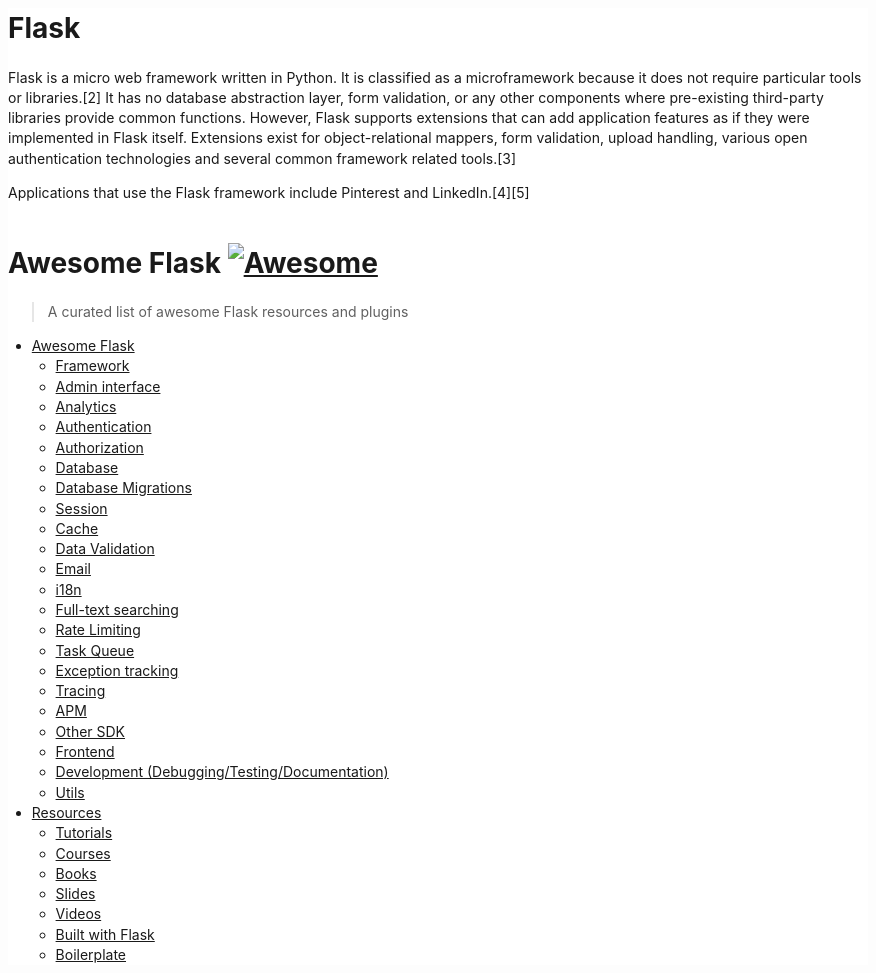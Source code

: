 # Flask 

Flask is a micro web framework written in Python. It is classified as a microframework because it does not require particular tools or libraries.[2] It has no database abstraction layer, form validation, or any other components where pre-existing third-party libraries provide common functions. However, Flask supports extensions that can add application features as if they were implemented in Flask itself. Extensions exist for object-relational mappers, form validation, upload handling, various open authentication technologies and several common framework related tools.[3]

Applications that use the Flask framework include Pinterest and LinkedIn.[4][5]


[](#awesome-flask-)Awesome Flask [![Awesome](https://camo.githubusercontent.com/abb97269de2982c379cbc128bba93ba724d8822bfbe082737772bd4feb59cb54/68747470733a2f2f63646e2e7261776769742e636f6d2f73696e647265736f726875732f617765736f6d652f643733303566333864323966656437386661383536353265336136336531353464643865383832392f6d656469612f62616467652e737667)](https://github.com/sindresorhus/awesome)
====================================================================================================================================================================================================================================================================================================================================================================================================

> A curated list of awesome Flask resources and plugins

*   [Awesome Flask](#awesome-flask)
    *   [Framework](#framework)
    *   [Admin interface](#admin-interface)
    *   [Analytics](#analytics)
    *   [Authentication](#authentication)
    *   [Authorization](#authorization)
    *   [Database](#database)
    *   [Database Migrations](#database-migrations)
    *   [Session](#session)
    *   [Cache](#cache)
    *   [Data Validation](#data-validation)
    *   [Email](#email)
    *   [i18n](#i18n)
    *   [Full-text searching](#full-text-searching)
    *   [Rate Limiting](#rate-limiting)
    *   [Task Queue](#task-queue)
    *   [Exception tracking](#exception-tracking)
    *   [Tracing](#tracing)
    *   [APM](#apm)
    *   [Other SDK](#other-sdk)
    *   [Frontend](#frontend)
    *   [Development (Debugging/Testing/Documentation)](#development-debuggingtestingdocumentation)
    *   [Utils](#utils)
*   [Resources](#resources)
    *   [Tutorials](#tutorials)
    *   [Courses](#courses)
    *   [Books](#books)
    *   [Slides](#slides)
    *   [Videos](#videos)
    *   [Built with Flask](#built-with-flask)
    *   [Boilerplate](#boilerplate)
